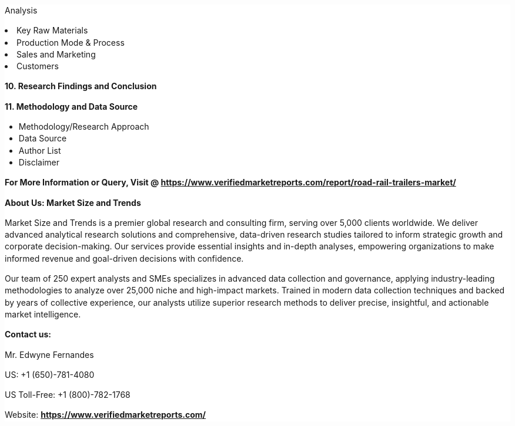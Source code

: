 Analysis</li><li>Key Raw Materials</li><li>Production Mode &amp; Process</li><li>Sales and Marketing</li><li>Customers</li></ul><p><strong>10. Research Findings and Conclusion</strong></p><p><strong>11. Methodology and Data Source</strong></p><ul><li>Methodology/Research Approach</li><li>Data Source</li><li>Author List</li><li>Disclaimer</li></ul></p><p><strong>For More Information or Query, Visit @ <a href="https://www.verifiedmarketreports.com/report/road-rail-trailers-market/">https://www.verifiedmarketreports.com/report/road-rail-trailers-market/</a></strong></p><p><strong>About Us: Market Size and Trends</strong></p><p>Market Size and Trends is a premier global research and consulting firm, serving over 5,000 clients worldwide. We deliver advanced analytical research solutions and comprehensive, data-driven research studies tailored to inform strategic growth and corporate decision-making. Our services provide essential insights and in-depth analyses, empowering organizations to make informed revenue and goal-driven decisions with confidence.</p><p>Our team of 250 expert analysts and SMEs specializes in advanced data collection and governance, applying industry-leading methodologies to analyze over 25,000 niche and high-impact markets. Trained in modern data collection techniques and backed by years of collective experience, our analysts utilize superior research methods to deliver precise, insightful, and actionable market intelligence.</p><p><strong>Contact us:</strong></p><p>Mr. Edwyne Fernandes</p><p>US: +1 (650)-781-4080</p><p>US Toll-Free: +1 (800)-782-1768</p><p>Website: <strong><a href="https://www.verifiedmarketreports.com/">https://www.verifiedmarketreports.com/</a></strong></p>
